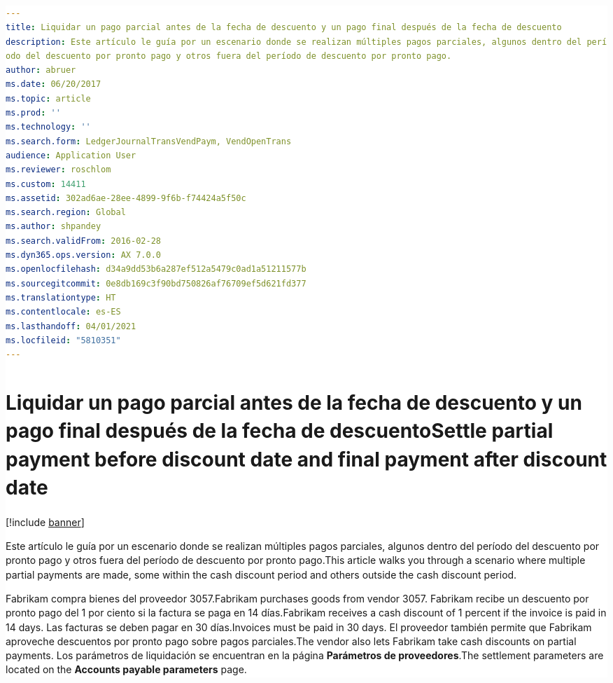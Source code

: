 ```yaml
---
title: Liquidar un pago parcial antes de la fecha de descuento y un pago final después de la fecha de descuento
description: Este artículo le guía por un escenario donde se realizan múltiples pagos parciales, algunos dentro del período del descuento por pronto pago y otros fuera del período de descuento por pronto pago.
author: abruer
ms.date: 06/20/2017
ms.topic: article
ms.prod: ''
ms.technology: ''
ms.search.form: LedgerJournalTransVendPaym, VendOpenTrans
audience: Application User
ms.reviewer: roschlom
ms.custom: 14411
ms.assetid: 302ad6ae-28ee-4899-9f6b-f74424a5f50c
ms.search.region: Global
ms.author: shpandey
ms.search.validFrom: 2016-02-28
ms.dyn365.ops.version: AX 7.0.0
ms.openlocfilehash: d34a9dd53b6a287ef512a5479c0ad1a51211577b
ms.sourcegitcommit: 0e8db169c3f90bd750826af76709ef5d621fd377
ms.translationtype: HT
ms.contentlocale: es-ES
ms.lasthandoff: 04/01/2021
ms.locfileid: "5810351"
---
```

# <a name="settle-partial-payment-before-discount-date-and-final-payment-after-discount-date"></a><span data-ttu-id="a93eb-103">Liquidar un pago parcial antes de la fecha de descuento y un pago final después de la fecha de descuento</span><span class="sxs-lookup"><span data-stu-id="a93eb-103">Settle partial payment before discount date and final payment after discount date</span></span>

[!include [banner](../includes/banner.md)]

<span data-ttu-id="a93eb-104">Este artículo le guía por un escenario donde se realizan múltiples pagos parciales, algunos dentro del período del descuento por pronto pago y otros fuera del período de descuento por pronto pago.</span><span class="sxs-lookup"><span data-stu-id="a93eb-104">This article walks you through a scenario where multiple partial payments are made, some within the cash discount period and others outside the cash discount period.</span></span>

<span data-ttu-id="a93eb-105">Fabrikam compra bienes del proveedor 3057.</span><span class="sxs-lookup"><span data-stu-id="a93eb-105">Fabrikam purchases goods from vendor 3057.</span></span> <span data-ttu-id="a93eb-106">Fabrikam recibe un descuento por pronto pago del 1 por ciento si la factura se paga en 14 días.</span><span class="sxs-lookup"><span data-stu-id="a93eb-106">Fabrikam receives a cash discount of 1 percent if the invoice is paid in 14 days.</span></span> <span data-ttu-id="a93eb-107">Las facturas se deben pagar en 30 días.</span><span class="sxs-lookup"><span data-stu-id="a93eb-107">Invoices must be paid in 30 days.</span></span> <span data-ttu-id="a93eb-108">El proveedor también permite que Fabrikam aproveche descuentos por pronto pago sobre pagos parciales.</span><span class="sxs-lookup"><span data-stu-id="a93eb-108">The vendor also lets Fabrikam take cash discounts on partial payments.</span></span> <span data-ttu-id="a93eb-109">Los parámetros de liquidación se encuentran en la página **Parámetros de proveedores**.</span><span class="sxs-lookup"><span data-stu-id="a93eb-109">The settlement parameters are located on the **Accounts payable parameters** page.</span></span>
